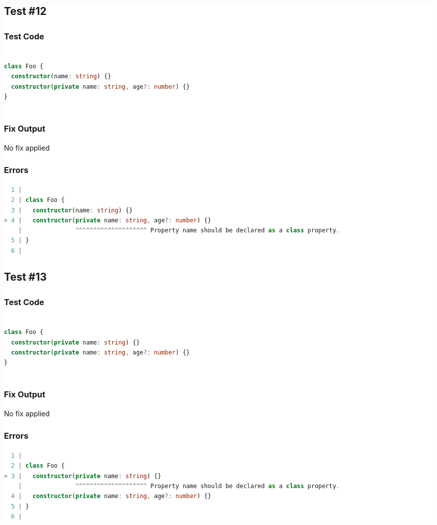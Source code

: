 ## Test #12

### Test Code


```ts

class Foo {
  constructor(name: string) {}
  constructor(private name: string, age?: number) {}
}
      
```

### Fix Output

No fix applied

### Errors


```ts
  1 |
  2 | class Foo {
  3 |   constructor(name: string) {}
> 4 |   constructor(private name: string, age?: number) {}
    |               ^^^^^^^^^^^^^^^^^^^^ Property name should be declared as a class property.
  5 | }
  6 |       
```

## Test #13

### Test Code


```ts

class Foo {
  constructor(private name: string) {}
  constructor(private name: string, age?: number) {}
}
      
```

### Fix Output

No fix applied

### Errors


```ts
  1 |
  2 | class Foo {
> 3 |   constructor(private name: string) {}
    |               ^^^^^^^^^^^^^^^^^^^^ Property name should be declared as a class property.
  4 |   constructor(private name: string, age?: number) {}
  5 | }
  6 |       
```
